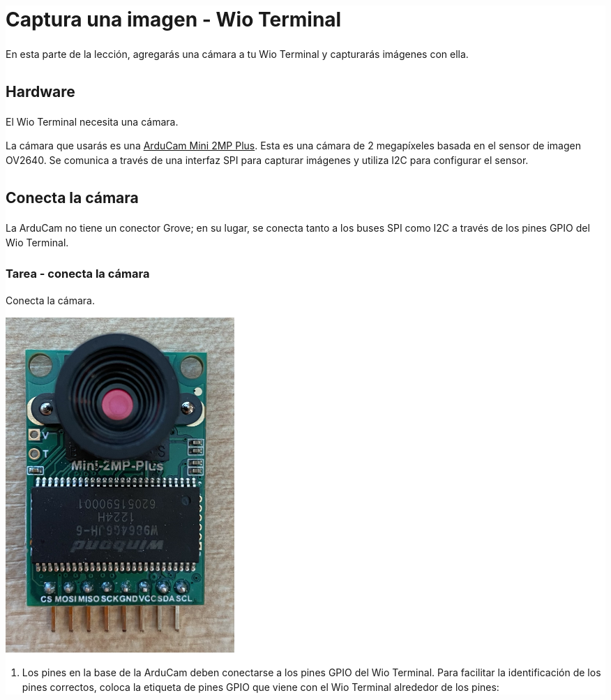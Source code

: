 
# Captura una imagen - Wio Terminal

En esta parte de la lección, agregarás una cámara a tu Wio Terminal y capturarás imágenes con ella.

## Hardware

El Wio Terminal necesita una cámara.

La cámara que usarás es una [ArduCam Mini 2MP Plus](https://www.arducam.com/product/arducam-2mp-spi-camera-b0067-arduino/). Esta es una cámara de 2 megapíxeles basada en el sensor de imagen OV2640. Se comunica a través de una interfaz SPI para capturar imágenes y utiliza I2C para configurar el sensor.

## Conecta la cámara

La ArduCam no tiene un conector Grove; en su lugar, se conecta tanto a los buses SPI como I2C a través de los pines GPIO del Wio Terminal.

### Tarea - conecta la cámara

Conecta la cámara.

![Un sensor ArduCam](../../../../../translated_images/arducam.20e4e4cbb268296570b5914e20d6c349fc42ddac9ed4e1b9deba2188204eebae.es.png)

1. Los pines en la base de la ArduCam deben conectarse a los pines GPIO del Wio Terminal. Para facilitar la identificación de los pines correctos, coloca la etiqueta de pines GPIO que viene con el Wio Terminal alrededor de los pines:
